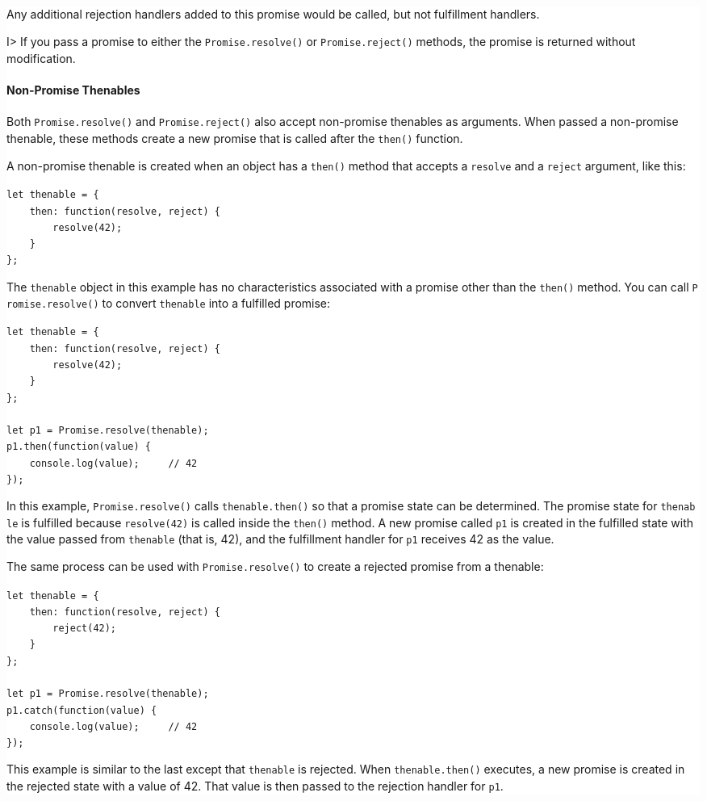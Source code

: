 Any additional rejection handlers added to this promise would be called, but not fulfillment handlers.

I&gt; If you pass a promise to either the `Promise.resolve()` or `Promise.reject()` methods, the promise is returned without modification.

#### Non-Promise Thenables

Both `Promise.resolve()` and `Promise.reject()` also accept non-promise thenables as arguments. When passed a non-promise thenable, these methods create a new promise that is called after the `then()` function.

A non-promise thenable is created when an object has a `then()` method that accepts a `resolve` and a `reject` argument, like this:

    let thenable = {
        then: function(resolve, reject) {
            resolve(42);
        }
    };

The `thenable` object in this example has no characteristics associated with a promise other than the `then()` method. You can call `Promise.resolve()` to convert `thenable` into a fulfilled promise:

    let thenable = {
        then: function(resolve, reject) {
            resolve(42);
        }
    };

    let p1 = Promise.resolve(thenable);
    p1.then(function(value) {
        console.log(value);     // 42
    });

In this example, `Promise.resolve()` calls `thenable.then()` so that a promise state can be determined. The promise state for `thenable` is fulfilled because `resolve(42)` is called inside the `then()` method. A new promise called `p1` is created in the fulfilled state with the value passed from `thenable` (that is, 42), and the fulfillment handler for `p1` receives 42 as the value.

The same process can be used with `Promise.resolve()` to create a rejected promise from a thenable:

    let thenable = {
        then: function(resolve, reject) {
            reject(42);
        }
    };

    let p1 = Promise.resolve(thenable);
    p1.catch(function(value) {
        console.log(value);     // 42
    });

This example is similar to the last except that `thenable` is rejected. When `thenable.then()` executes, a new promise is created in the rejected state with a value of 42. That value is then passed to the rejection handler for `p1`.
